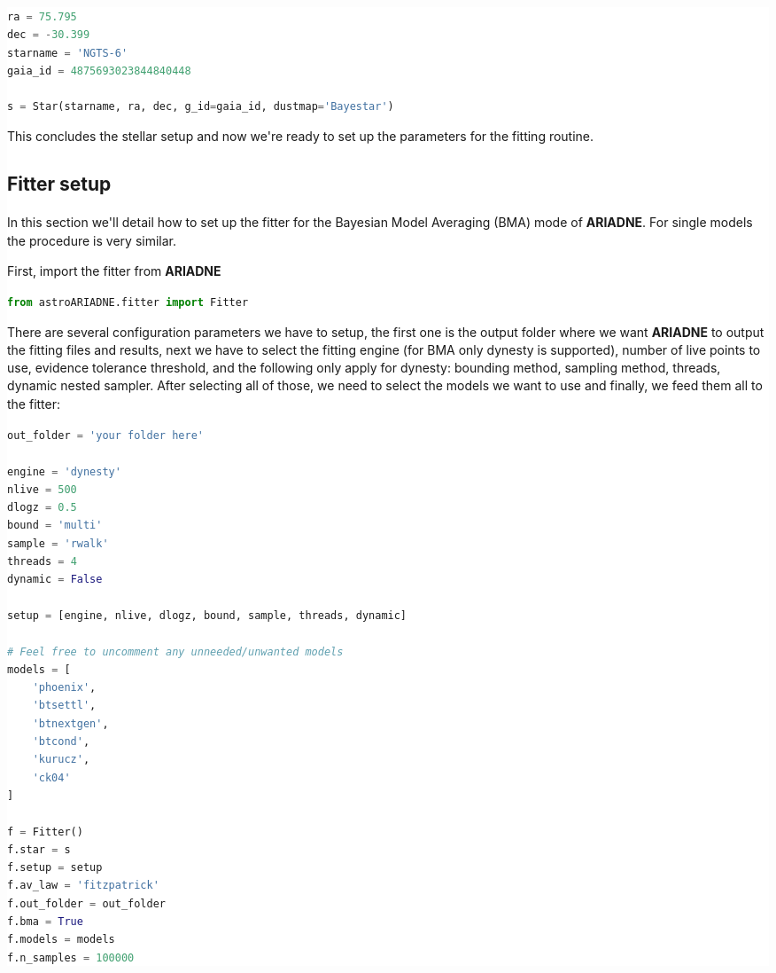 ```python
ra = 75.795
dec = -30.399
starname = 'NGTS-6'
gaia_id = 4875693023844840448

s = Star(starname, ra, dec, g_id=gaia_id, dustmap='Bayestar')
```

This concludes the stellar setup and now we're ready to set up the parameters
for the fitting routine.

## Fitter setup

In this section we'll detail how to set up the fitter for the Bayesian Model
Averaging (BMA) mode of **ARIADNE**. For single models the procedure is very
similar.

First, import the fitter from **ARIADNE**

```python
from astroARIADNE.fitter import Fitter
```

There are several configuration parameters we have to setup, the first one is
the output folder where we want **ARIADNE** to output the fitting files and
results, next we have to select the fitting engine (for BMA only dynesty is
supported), number of live points to use, evidence tolerance threshold, and the
following only apply for dynesty: bounding method, sampling method, threads,
dynamic nested sampler. After selecting all of those, we need to select the
models we want to use and finally, we feed them all to the fitter:

```python
out_folder = 'your folder here'

engine = 'dynesty'
nlive = 500
dlogz = 0.5
bound = 'multi'
sample = 'rwalk'
threads = 4
dynamic = False

setup = [engine, nlive, dlogz, bound, sample, threads, dynamic]

# Feel free to uncomment any unneeded/unwanted models
models = [
	'phoenix',
	'btsettl',
	'btnextgen',
	'btcond',
	'kurucz',
	'ck04'
]

f = Fitter()
f.star = s
f.setup = setup
f.av_law = 'fitzpatrick'
f.out_folder = out_folder
f.bma = True
f.models = models
f.n_samples = 100000
```
